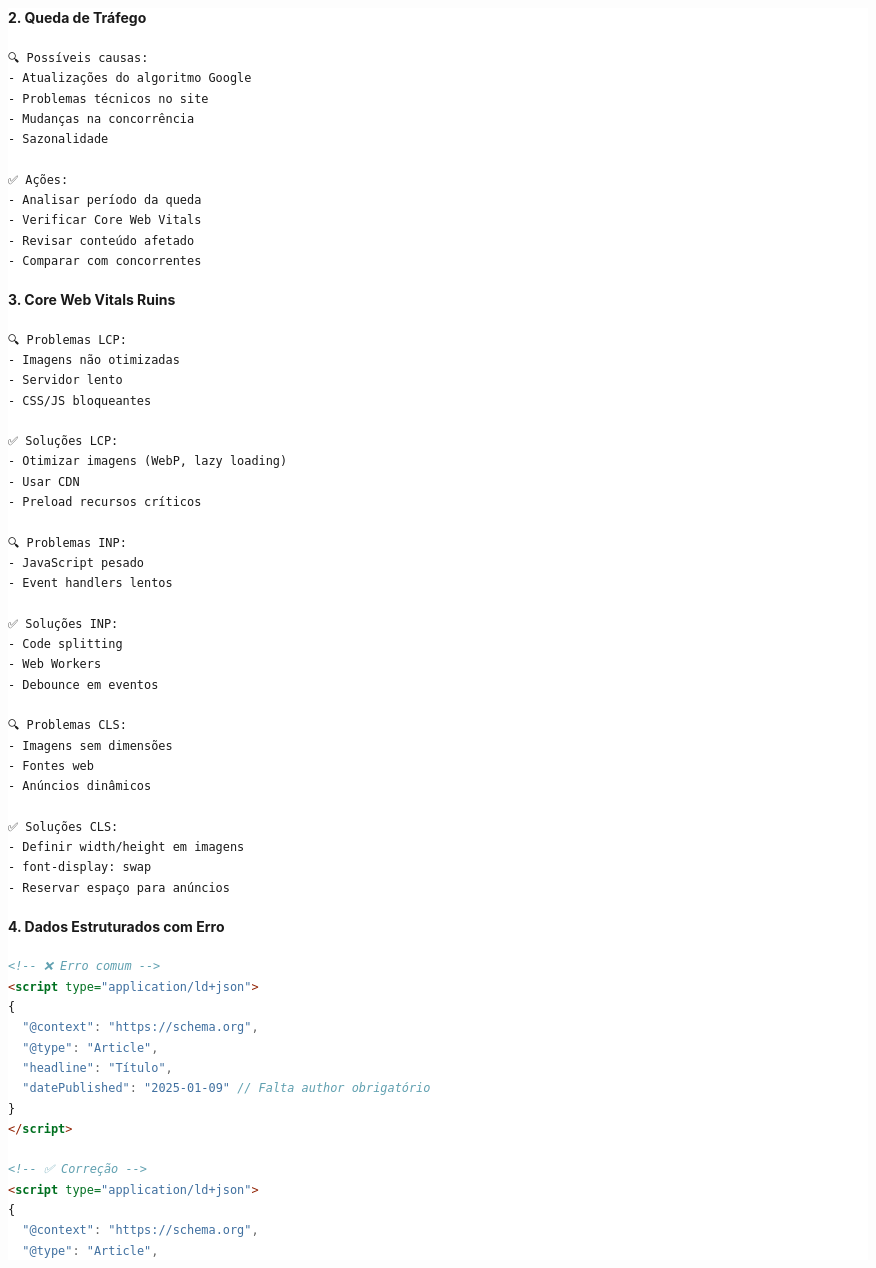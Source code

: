#### **2. Queda de Tráfego**
```
🔍 Possíveis causas:
- Atualizações do algoritmo Google
- Problemas técnicos no site
- Mudanças na concorrência
- Sazonalidade

✅ Ações:
- Analisar período da queda
- Verificar Core Web Vitals
- Revisar conteúdo afetado
- Comparar com concorrentes
```

#### **3. Core Web Vitals Ruins**
```
🔍 Problemas LCP:
- Imagens não otimizadas
- Servidor lento
- CSS/JS bloqueantes

✅ Soluções LCP:
- Otimizar imagens (WebP, lazy loading)
- Usar CDN
- Preload recursos críticos

🔍 Problemas INP:
- JavaScript pesado
- Event handlers lentos

✅ Soluções INP:
- Code splitting
- Web Workers
- Debounce em eventos

🔍 Problemas CLS:
- Imagens sem dimensões
- Fontes web
- Anúncios dinâmicos

✅ Soluções CLS:
- Definir width/height em imagens
- font-display: swap
- Reservar espaço para anúncios
```

#### **4. Dados Estruturados com Erro**
```html
<!-- ❌ Erro comum -->
<script type="application/ld+json">
{
  "@context": "https://schema.org",
  "@type": "Article",
  "headline": "Título",
  "datePublished": "2025-01-09" // Falta author obrigatório
}
</script>

<!-- ✅ Correção -->
<script type="application/ld+json">
{
  "@context": "https://schema.org",
  "@type": "Article",
```